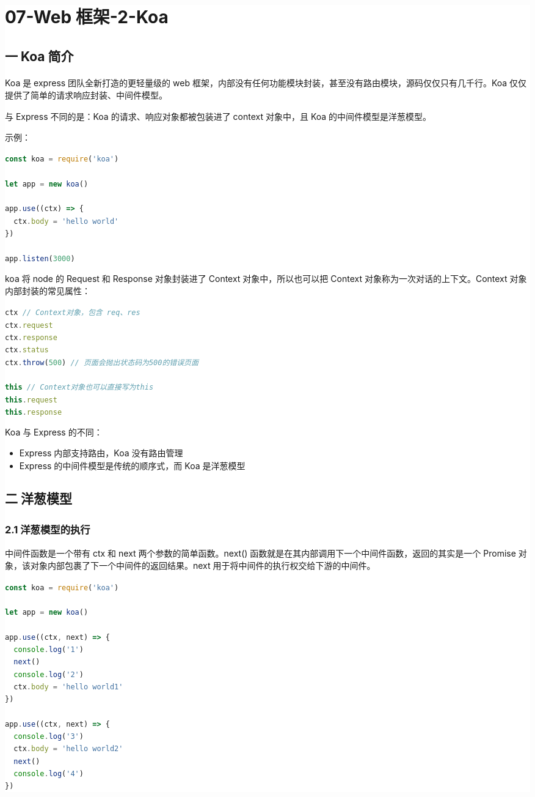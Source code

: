 # 07-Web 框架-2-Koa

## 一 Koa 简介

Koa 是 express 团队全新打造的更轻量级的 web 框架，内部没有任何功能模块封装，甚至没有路由模块，源码仅仅只有几千行。Koa 仅仅提供了简单的请求响应封装、中间件模型。

与 Express 不同的是：Koa 的请求、响应对象都被包装进了 context 对象中，且 Koa 的中间件模型是洋葱模型。

示例：

```js
const koa = require('koa')

let app = new koa()

app.use((ctx) => {
  ctx.body = 'hello world'
})

app.listen(3000)
```

koa 将 node 的 Request 和 Response 对象封装进了 Context 对象中，所以也可以把 Context 对象称为一次对话的上下文。Context 对象内部封装的常见属性：

```js
ctx // Context对象，包含 req、res
ctx.request
ctx.response
ctx.status
ctx.throw(500) // 页面会抛出状态码为500的错误页面

this // Context对象也可以直接写为this
this.request
this.response
```

Koa 与 Express 的不同：

- Express 内部支持路由，Koa 没有路由管理
- Express 的中间件模型是传统的顺序式，而 Koa 是洋葱模型

## 二 洋葱模型

### 2.1 洋葱模型的执行

中间件函数是一个带有 ctx 和 next 两个参数的简单函数。next() 函数就是在其内部调用下一个中间件函数，返回的其实是一个 Promise 对象，该对象内部包裹了下一个中间件的返回结果。next 用于将中间件的执行权交给下游的中间件。

```js
const koa = require('koa')

let app = new koa()

app.use((ctx, next) => {
  console.log('1')
  next()
  console.log('2')
  ctx.body = 'hello world1'
})

app.use((ctx, next) => {
  console.log('3')
  ctx.body = 'hello world2'
  next()
  console.log('4')
})
```